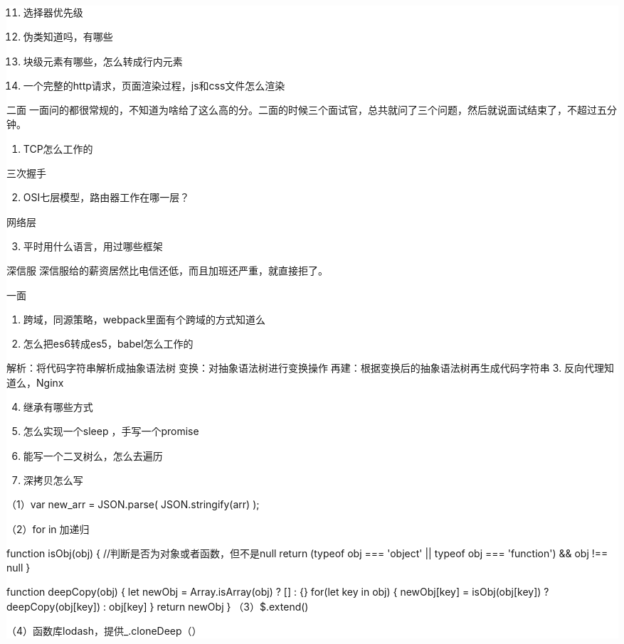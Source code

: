 11. 选择器优先级

12. 伪类知道吗，有哪些

13. 块级元素有哪些，怎么转成行内元素

14. 一个完整的http请求，页面渲染过程，js和css文件怎么渲染

二面
一面问的都很常规的，不知道为啥给了这么高的分。二面的时候三个面试官，总共就问了三个问题，然后就说面试结束了，不超过五分钟。

1. TCP怎么工作的

三次握手

2. OSI七层模型，路由器工作在哪一层？

网络层

3. 平时用什么语言，用过哪些框架

深信服
深信服给的薪资居然比电信还低，而且加班还严重，就直接拒了。

一面
1. 跨域，同源策略，webpack里面有个跨域的方式知道么

2. 怎么把es6转成es5，babel怎么工作的

解析：将代码字符串解析成抽象语法树
变换：对抽象语法树进行变换操作
再建：根据变换后的抽象语法树再生成代码字符串
3. 反向代理知道么，Nginx

4. 继承有哪些方式

5. 怎么实现一个sleep ，手写一个promise

6. 能写一个二叉树么，怎么去遍历

7. 深拷贝怎么写

（1）var new_arr = JSON.parse( JSON.stringify(arr) );

（2）for in 加递归

function isObj(obj) {
//判断是否为对象或者函数，但不是null
    return (typeof obj === 'object' || typeof obj === 'function') && obj !== null
}

function deepCopy(obj) {
    let newObj = Array.isArray(obj) ? [] : {}
    for(let key in obj) {
        newObj[key] = isObj(obj[key]) ? deepCopy(obj[key]) : obj[key]
    }
    return newObj
}
（3）$.extend()

（4）函数库lodash，提供_.cloneDeep（）

